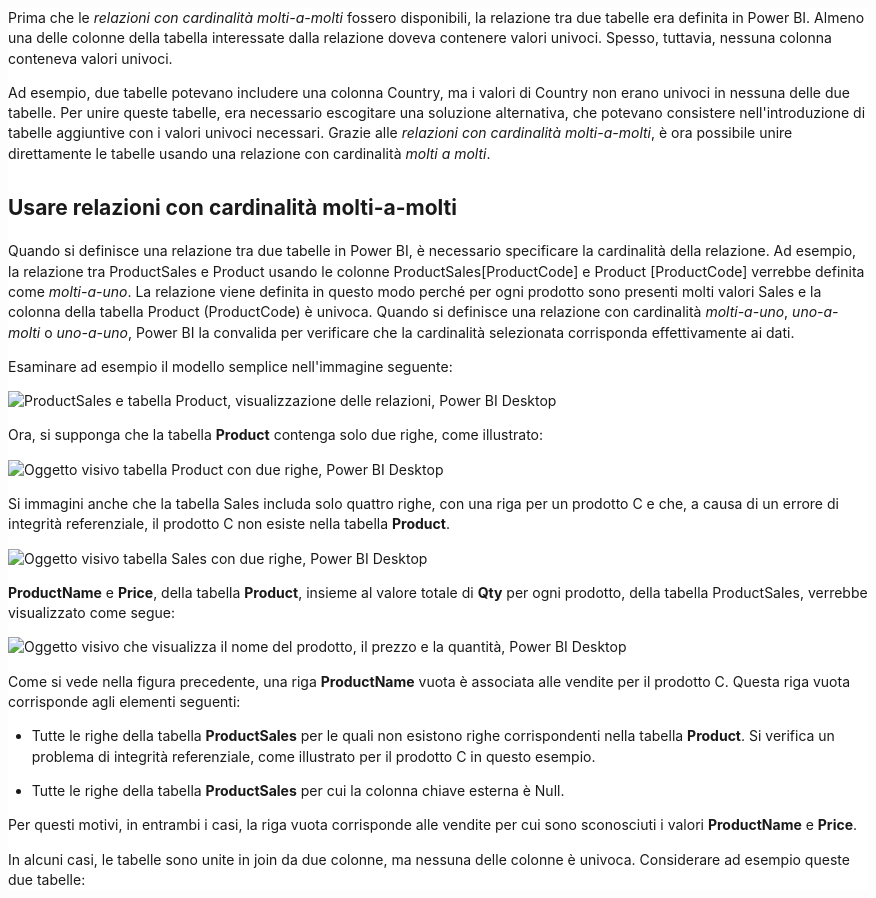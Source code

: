 Prima che le *relazioni con cardinalità molti-a-molti* fossero disponibili, la relazione tra due tabelle era definita in Power BI. Almeno una delle colonne della tabella interessate dalla relazione doveva contenere valori univoci. Spesso, tuttavia, nessuna colonna conteneva valori univoci.

Ad esempio, due tabelle potevano includere una colonna Country, ma i valori di Country non erano univoci in nessuna delle due tabelle. Per unire queste tabelle, era necessario escogitare una soluzione alternativa, che potevano consistere nell'introduzione di tabelle aggiuntive con i valori univoci necessari. Grazie alle *relazioni con cardinalità molti-a-molti*, è ora possibile unire direttamente le tabelle usando una relazione con cardinalità *molti a molti*.

## <a name="use-relationships-with-a-many-many-cardinality"></a>Usare relazioni con cardinalità molti-a-molti

Quando si definisce una relazione tra due tabelle in Power BI, è necessario specificare la cardinalità della relazione. Ad esempio, la relazione tra ProductSales e Product usando le colonne ProductSales[ProductCode] e Product [ProductCode] verrebbe definita come *molti-a-uno*. La relazione viene definita in questo modo perché per ogni prodotto sono presenti molti valori Sales e la colonna della tabella Product (ProductCode) è univoca. Quando si definisce una relazione con cardinalità *molti-a-uno*, *uno-a-molti* o *uno-a-uno*, Power BI la convalida per verificare che la cardinalità selezionata corrisponda effettivamente ai dati.

Esaminare ad esempio il modello semplice nell'immagine seguente:

![ProductSales e tabella Product, visualizzazione delle relazioni, Power BI Desktop](media/desktop-many-to-many-relationships/many-to-many-relationships_02.png)

Ora, si supponga che la tabella **Product** contenga solo due righe, come illustrato:

![Oggetto visivo tabella Product con due righe, Power BI Desktop](media/desktop-many-to-many-relationships/many-to-many-relationships_03.png)

Si immagini anche che la tabella Sales includa solo quattro righe, con una riga per un prodotto C e che, a causa di un errore di integrità referenziale, il prodotto C non esiste nella tabella **Product**.

![Oggetto visivo tabella Sales con due righe, Power BI Desktop](media/desktop-many-to-many-relationships/many-to-many-relationships_04.png)

**ProductName** e **Price**, della tabella **Product**, insieme al valore totale di **Qty** per ogni prodotto, della tabella ProductSales, verrebbe visualizzato come segue:

![Oggetto visivo che visualizza il nome del prodotto, il prezzo e la quantità, Power BI Desktop](media/desktop-many-to-many-relationships/many-to-many-relationships_05.png)

Come si vede nella figura precedente, una riga **ProductName** vuota è associata alle vendite per il prodotto C. Questa riga vuota corrisponde agli elementi seguenti:

* Tutte le righe della tabella **ProductSales** per le quali non esistono righe corrispondenti nella tabella **Product**. Si verifica un problema di integrità referenziale, come illustrato per il prodotto C in questo esempio.

* Tutte le righe della tabella **ProductSales** per cui la colonna chiave esterna è Null.

Per questi motivi, in entrambi i casi, la riga vuota corrisponde alle vendite per cui sono sconosciuti i valori **ProductName** e **Price**.

In alcuni casi, le tabelle sono unite in join da due colonne, ma nessuna delle colonne è univoca. Considerare ad esempio queste due tabelle:
